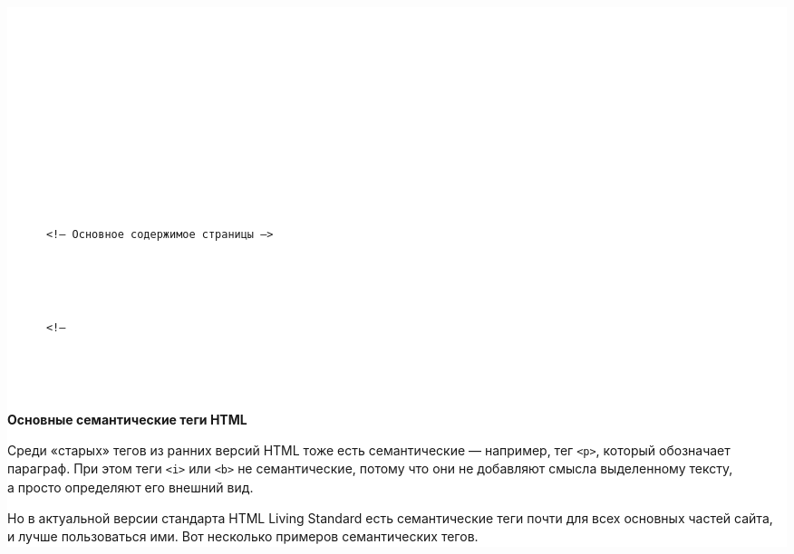 ```
    
```

```
  
```

```
  
```

```
    
```

```
      
```

```
    
```

```
    
```

```
      <!— Основное содержимое страницы —>
```

```
    
```

```
    
```

```
      <!— 
```

```
    
```

```
  
```

</html>

**Основные семантические теги HTML**

Среди «старых» тегов из ранних версий HTML тоже есть семантические — например, тег `<p>`, который обозначает параграф. При этом теги `<i>` или `<b>` не семантические, потому что они не добавляют смысла выделенному тексту, а просто определяют его внешний вид.

Но в актуальной версии стандарта HTML Living Standard есть семантические теги почти для всех основных частей сайта, и лучше пользоваться ими. Вот несколько примеров семантических тегов.

**<article>**
